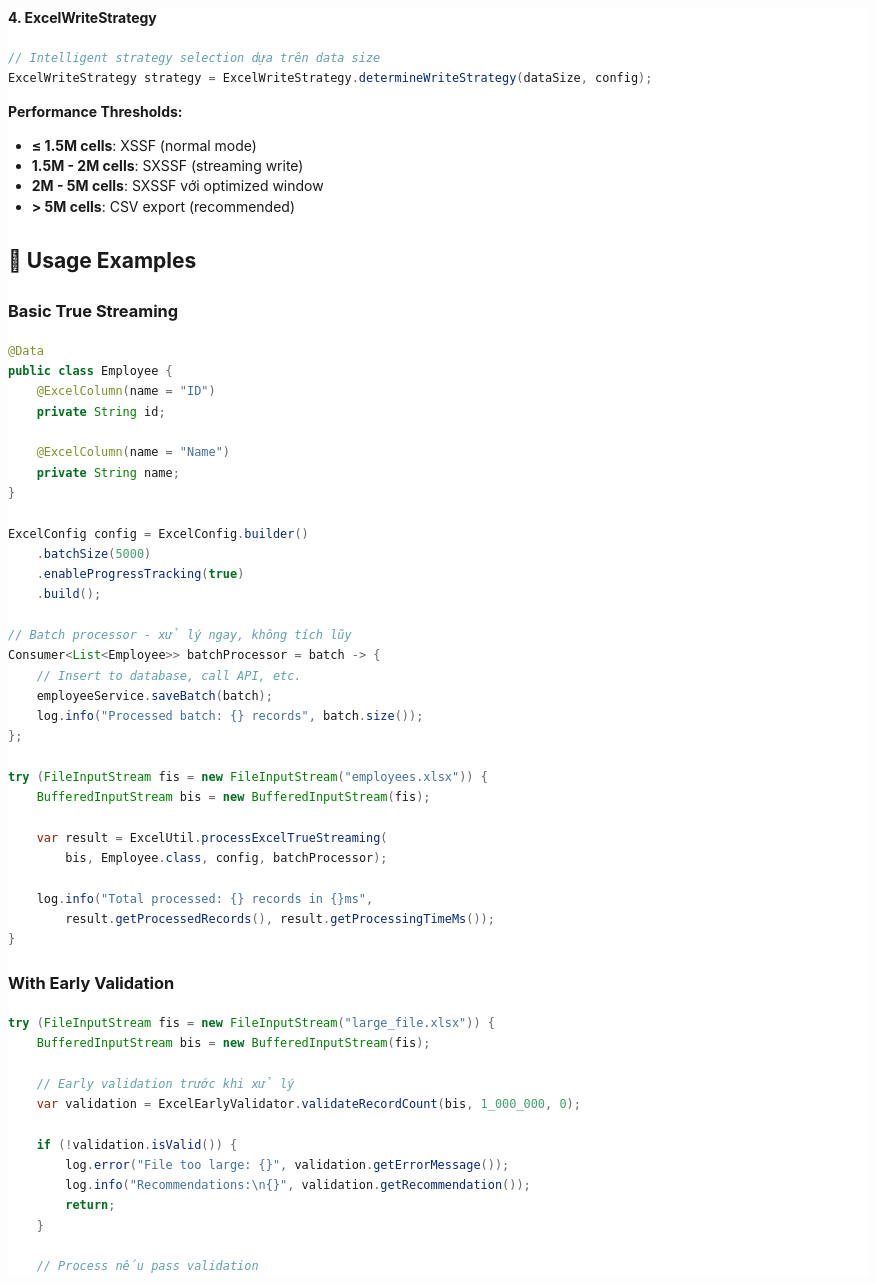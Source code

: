 #### 4. ExcelWriteStrategy
```java
// Intelligent strategy selection dựa trên data size
ExcelWriteStrategy strategy = ExcelWriteStrategy.determineWriteStrategy(dataSize, config);
```

**Performance Thresholds:**
- **≤ 1.5M cells**: XSSF (normal mode)
- **1.5M - 2M cells**: SXSSF (streaming write)
- **2M - 5M cells**: SXSSF với optimized window
- **> 5M cells**: CSV export (recommended)

## 🚀 Usage Examples

### Basic True Streaming
```java
@Data
public class Employee {
    @ExcelColumn(name = "ID")
    private String id;
    
    @ExcelColumn(name = "Name")
    private String name;
}

ExcelConfig config = ExcelConfig.builder()
    .batchSize(5000)
    .enableProgressTracking(true)
    .build();

// Batch processor - xử lý ngay, không tích lũy
Consumer<List<Employee>> batchProcessor = batch -> {
    // Insert to database, call API, etc.
    employeeService.saveBatch(batch);
    log.info("Processed batch: {} records", batch.size());
};

try (FileInputStream fis = new FileInputStream("employees.xlsx")) {
    BufferedInputStream bis = new BufferedInputStream(fis);
    
    var result = ExcelUtil.processExcelTrueStreaming(
        bis, Employee.class, config, batchProcessor);
    
    log.info("Total processed: {} records in {}ms", 
        result.getProcessedRecords(), result.getProcessingTimeMs());
}
```

### With Early Validation
```java
try (FileInputStream fis = new FileInputStream("large_file.xlsx")) {
    BufferedInputStream bis = new BufferedInputStream(fis);
    
    // Early validation trước khi xử lý
    var validation = ExcelEarlyValidator.validateRecordCount(bis, 1_000_000, 0);
    
    if (!validation.isValid()) {
        log.error("File too large: {}", validation.getErrorMessage());
        log.info("Recommendations:\n{}", validation.getRecommendation());
        return;
    }
    
    // Process nếu pass validation
```